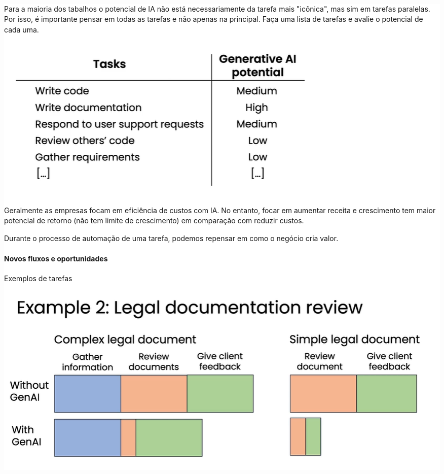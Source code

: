 Para a maioria dos tabalhos o potencial de IA não está necessariamente da tarefa mais "icônica", mas sim em tarefas paralelas. Por isso, é importante pensar em todas as tarefas e não apenas na principal. Faça uma lista de tarefas e avalie o potencial de cada uma.

![alt text](image.png)

Geralmente as empresas focam em eficiência de custos com IA. No entanto, focar em aumentar receita e crescimento tem maior potencial de retorno (não tem limite de crescimento) em comparação com reduzir custos. 

Durante o processo de automação de uma tarefa, podemos repensar em como o negócio cria valor.

#### Novos fluxos e oportunidades

Exemplos de tarefas

![alt text](image-4.png)
